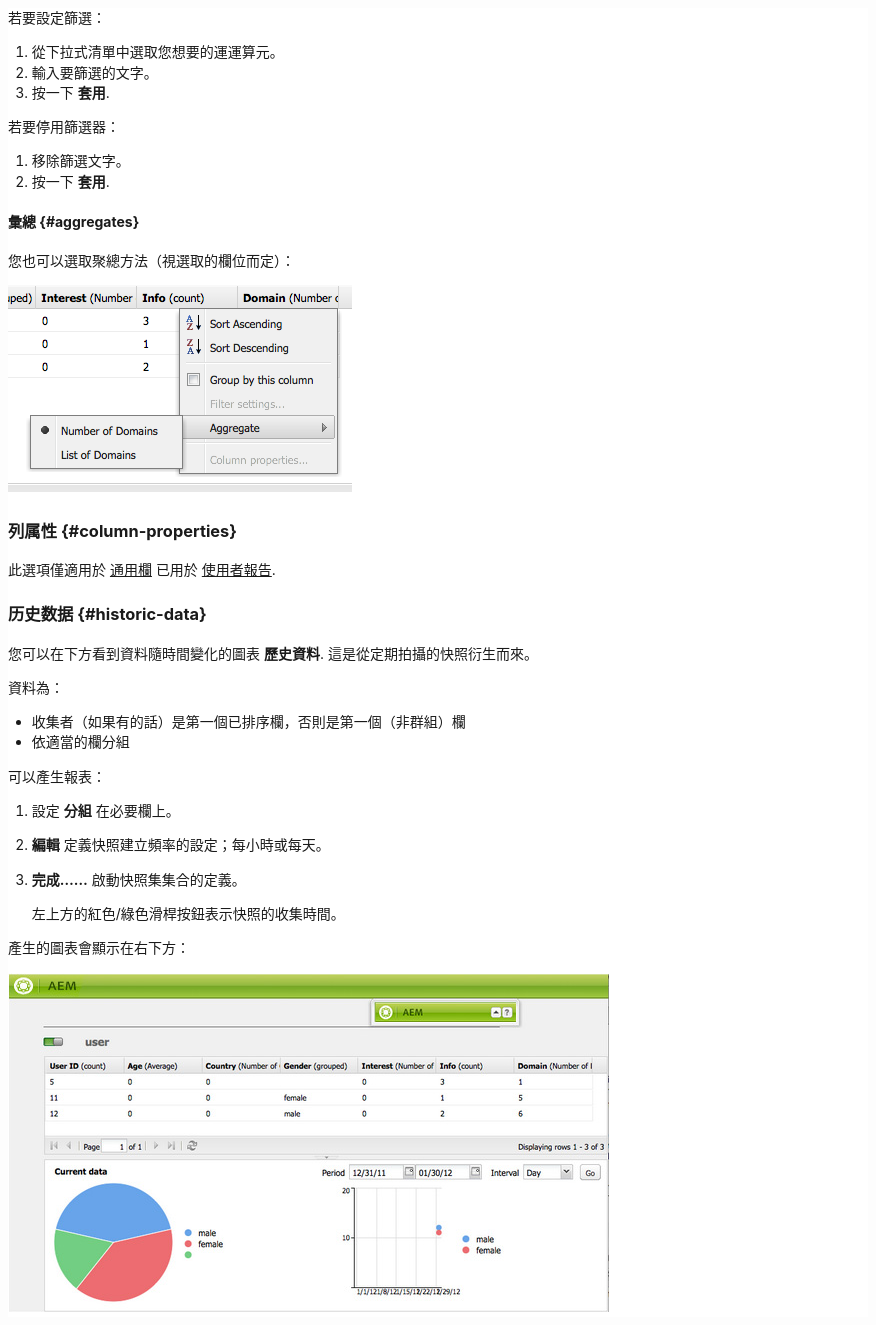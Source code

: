 若要設定篩選：

1. 從下拉式清單中選取您想要的運運算元。
1. 輸入要篩選的文字。
1. 按一下 **套用**.

若要停用篩選器：

1. 移除篩選文字。
1. 按一下 **套用**.

#### 彙總 {#aggregates}

您也可以選取聚總方法（視選取的欄位而定）：

![reportaggregate](assets/reportaggregate.png)

### 列属性 {#column-properties}

此選項僅適用於 [通用欄](#generic-column) 已用於 [使用者報告](#user-report).

### 历史数据 {#historic-data}

您可以在下方看到資料隨時間變化的圖表 **歷史資料**. 這是從定期拍攝的快照衍生而來。

資料為：

* 收集者（如果有的話）是第一個已排序欄，否則是第一個（非群組）欄
* 依適當的欄分組

可以產生報表：

1. 設定 **分組** 在必要欄上。
1. **編輯** 定義快照建立頻率的設定；每小時或每天。
1. **完成……** 啟動快照集集合的定義。

   左上方的紅色/綠色滑桿按鈕表示快照的收集時間。

產生的圖表會顯示在右下方：

![reporttrends](assets/reporttrends.png)